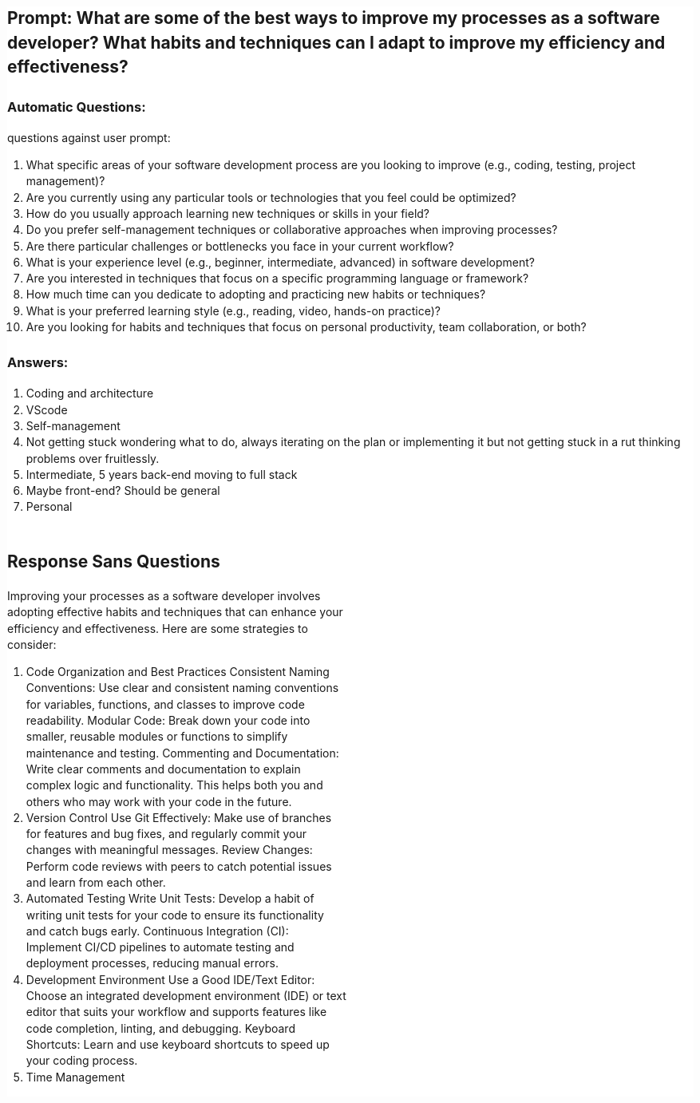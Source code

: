 

## Prompt: What are some of the best ways to improve my processes as a software developer? What habits and techniques can I adapt to improve my efficiency and effectiveness?


### Automatic Questions:

questions against user prompt: 
1. What specific areas of your software development process are you looking to improve (e.g., coding, testing, project management)?
2. Are you currently using any particular tools or technologies that you feel could be optimized?
3. How do you usually approach learning new techniques or skills in your field?
4. Do you prefer self-management techniques or collaborative approaches when improving processes?
5. Are there particular challenges or bottlenecks you face in your current workflow?
6. What is your experience level (e.g., beginner, intermediate, advanced) in software development? 
7. Are you interested in techniques that focus on a specific programming language or framework?
8. How much time can you dedicate to adopting and practicing new habits or techniques?
9. What is your preferred learning style (e.g., reading, video, hands-on practice)?
10. Are you looking for habits and techniques that focus on personal productivity, team collaboration, or both?

### Answers: 
1. Coding and architecture
2. VScode
4. Self-management
5. Not getting stuck wondering what to do, always iterating on the plan or implementing it but not getting stuck in a rut thinking problems over fruitlessly.
6. Intermediate, 5 years back-end moving to full stack
7. Maybe front-end? Should be general
10. Personal

<div style="display: grid; grid-template-columns: repeat(2, 1fr); gap: 10px;">
  <div>

## Response Sans Questions

Improving your processes as a software developer involves adopting effective habits and techniques that can enhance your efficiency and effectiveness. Here are some strategies to consider:

1. Code Organization and Best Practices
Consistent Naming Conventions: Use clear and consistent naming conventions for variables, functions, and classes to improve code readability.
Modular Code: Break down your code into smaller, reusable modules or functions to simplify maintenance and testing.
Commenting and Documentation: Write clear comments and documentation to explain complex logic and functionality. This helps both you and others who may work with your code in the future.
2. Version Control
Use Git Effectively: Make use of branches for features and bug fixes, and regularly commit your changes with meaningful messages.
Review Changes: Perform code reviews with peers to catch potential issues and learn from each other.
3. Automated Testing
Write Unit Tests: Develop a habit of writing unit tests for your code to ensure its functionality and catch bugs early.
Continuous Integration (CI): Implement CI/CD pipelines to automate testing and deployment processes, reducing manual errors.
4. Development Environment
Use a Good IDE/Text Editor: Choose an integrated development environment (IDE) or text editor that suits your workflow and supports features like code completion, linting, and debugging.
Keyboard Shortcuts: Learn and use keyboard shortcuts to speed up your coding process.
5. Time Management
